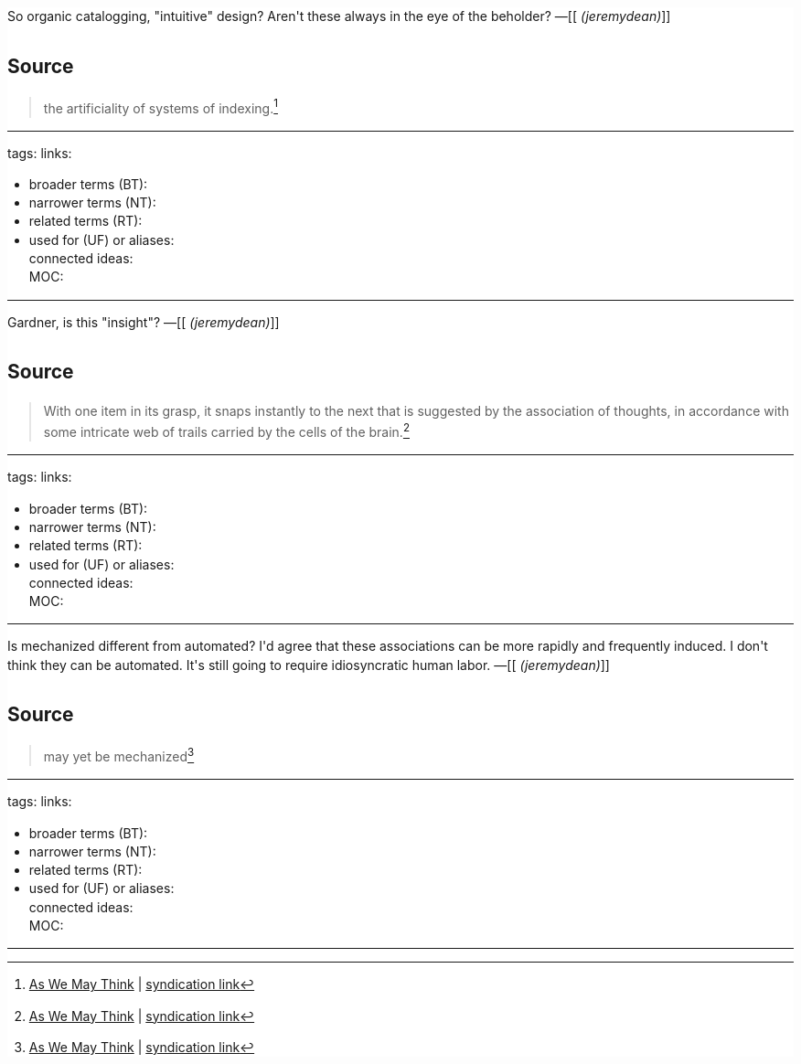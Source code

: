 So organic catalogging, "intuitive" design? Aren't these always in the eye of the beholder?
&mdash;[[ _(jeremydean)_]]

## Source 
> the artificiality of systems of indexing.[^1]

[^1]: [As We May Think](http://www.theatlantic.com/magazine/archive/1945/07/as-we-may-think/303881/?single_page=true) | [syndication link](tk) 

---
tags: 
links:  
- broader terms (BT):  
- narrower terms (NT):  
- related terms (RT):  
- used for (UF) or aliases:  
connected ideas:  
MOC:  

---
Gardner, is this "insight"?
&mdash;[[ _(jeremydean)_]]

## Source 
> With one
item in its grasp, it snaps instantly to the next that is suggested by the
association of thoughts, in accordance with some intricate web of trails
carried by the cells of the brain.[^1]

[^1]: [As We May Think](http://www.theatlantic.com/magazine/archive/1945/07/as-we-may-think/303881/?single_page=true) | [syndication link](tk) 

---
tags: 
links:  
- broader terms (BT):  
- narrower terms (NT):  
- related terms (RT):  
- used for (UF) or aliases:  
connected ideas:  
MOC:  

---
Is mechanized different from automated? I'd agree that these associations can be more rapidly and frequently induced. I don't think they can be automated. It's still going to require idiosyncratic human labor.
&mdash;[[ _(jeremydean)_]]

## Source 
> may yet be mechanized[^1]

[^1]: [As We May Think](http://www.theatlantic.com/magazine/archive/1945/07/as-we-may-think/303881/?single_page=true) | [syndication link](tk) 

---
tags: 
links:  
- broader terms (BT):  
- narrower terms (NT):  
- related terms (RT):  
- used for (UF) or aliases:  
connected ideas:  
MOC:  

---
